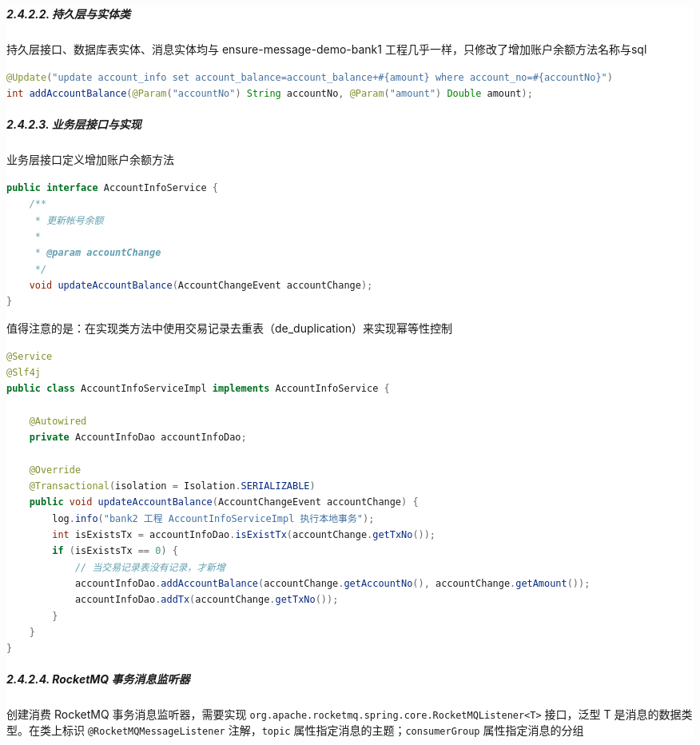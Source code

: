 
##### 2.4.2.2. 持久层与实体类

持久层接口、数据库表实体、消息实体均与 ensure-message-demo-bank1 工程几乎一样，只修改了增加账户余额方法名称与sql

```java
@Update("update account_info set account_balance=account_balance+#{amount} where account_no=#{accountNo}")
int addAccountBalance(@Param("accountNo") String accountNo, @Param("amount") Double amount);
```

##### 2.4.2.3. 业务层接口与实现

业务层接口定义增加账户余额方法

```java
public interface AccountInfoService {
    /**
     * 更新帐号余额
     *
     * @param accountChange
     */
    void updateAccountBalance(AccountChangeEvent accountChange);
}
```

值得注意的是：在实现类方法中使用交易记录去重表（de_duplication）来实现幂等性控制


```java
@Service
@Slf4j
public class AccountInfoServiceImpl implements AccountInfoService {

    @Autowired
    private AccountInfoDao accountInfoDao;

    @Override
    @Transactional(isolation = Isolation.SERIALIZABLE)
    public void updateAccountBalance(AccountChangeEvent accountChange) {
        log.info("bank2 工程 AccountInfoServiceImpl 执行本地事务");
        int isExistsTx = accountInfoDao.isExistTx(accountChange.getTxNo());
        if (isExistsTx == 0) {
            // 当交易记录表没有记录，才新增
            accountInfoDao.addAccountBalance(accountChange.getAccountNo(), accountChange.getAmount());
            accountInfoDao.addTx(accountChange.getTxNo());
        }
    }
}
```

##### 2.4.2.4. RocketMQ 事务消息监听器

创建消费 RocketMQ 事务消息监听器，需要实现 `org.apache.rocketmq.spring.core.RocketMQListener<T>` 接口，泛型 T 是消息的数据类型。在类上标识 `@RocketMQMessageListener` 注解，`topic` 属性指定消息的主题；`consumerGroup` 属性指定消息的分组
